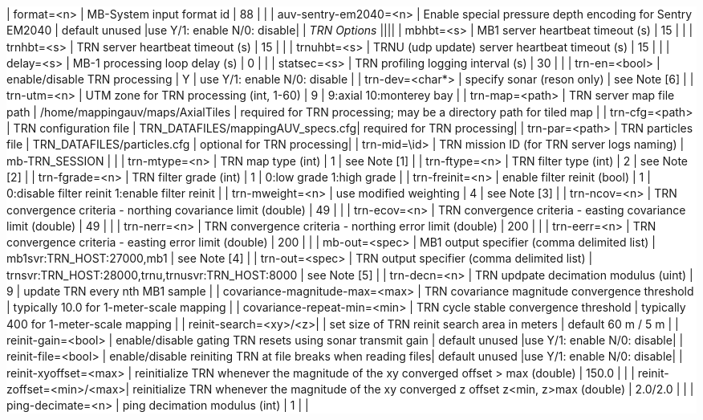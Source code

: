 | format=\<n\>                 | MB-System input format id                                     | 88 | |
| auv-sentry-em2040=\<n\>      | Enable special pressure depth encoding for Sentry EM2040      | default unused |use Y/1: enable N/0: disable|
| *TRN Options* ||||
| mbhbt=\<s\>                  | MB1 server heartbeat timeout (s)                              | 15 | |
| trnhbt=\<s\>                 | TRN server heartbeat timeout (s)                              | 15 | |
| trnuhbt=\<s\>                | TRNU (udp update) server heartbeat timeout (s)                | 15 | |
| delay=\<s\>                  | MB-1 processing loop delay (s)                                |  0 | |
| statsec=\<s\>                | TRN profiling logging interval (s)                            | 30 | |
| trn-en=\<bool\>              | enable/disable TRN processing                                 |  Y | use Y/1: enable N/0: disable |
| trn-dev=\<char\*\>              | specify sonar (reson only)                                 |  see Note [6]   |
| trn-utm=\<n\>                | UTM zone for TRN processing (int, 1-60)                       |  9 | 9:axial 10:monterey bay      |
| trn-map=\<path\>             | TRN server map file path                                      | /home/mappingauv/maps/AxialTiles  | required for TRN processing; may be a directory path for tiled map |
| trn-cfg=\<path\>             | TRN configuration file                                        | TRN_DATAFILES/mappingAUV_specs.cfg| required for TRN processing|
| trn-par=\<path\>             | TRN particles file                                            | TRN_DATAFILES/particles.cfg       | optional for TRN processing|
| trn-mid=\id\>                | TRN mission ID (for TRN server logs naming)                   | mb-TRN_SESSION | |
| trn-mtype=\<n\>              | TRN map type (int)                                            |  1 | see Note [1] |
| trn-ftype=\<n\>              | TRN filter type (int)                                         |  2 | see Note [2] |
| trn-fgrade=\<n\>             | TRN filter grade (int)                                        |  1 | 0:low grade 1:high grade |
| trn-freinit=\<n\>            | enable filter reinit (bool)                                   |  1 | 0:disable filter reinit 1:enable filter reinit |
| trn-mweight=\<n\>            | use modified weighting                                        |  4 | see Note [3] |
| trn-ncov=\<n\>               | TRN convergence criteria - northing covariance limit (double) | 49 | |
| trn-ecov=\<n\>               | TRN convergence criteria - easting covariance limit (double)  | 49 | |
| trn-nerr=\<n\>               | TRN convergence criteria - northing error limit (double)      | 200 | |
| trn-eerr=\<n\>               | TRN convergence criteria - easting error limit (double)       | 200 | |
| mb-out=\<spec\>              | MB1 output specifier (comma delimited list)                   | mb1svr:TRN_HOST:27000,mb1 | see Note [4] |
| trn-out=\<spec\>             | TRN output specifier (comma delimited list)                   | trnsvr:TRN_HOST:28000,trnu,trnusvr:TRN_HOST:8000 | see Note [5] |
| trn-decn=\<n\>               | TRN updpate decimation modulus (uint)                         |  9 | update TRN every nth MB1 sample |
| covariance-magnitude-max=\<max\> | TRN covariance magnitude convergence threshold            | typically 10.0 for 1-meter-scale mapping |
| covariance-repeat-min=\<min\> | TRN cycle stable convergence threshold                       | typically 400 for 1-meter-scale mapping |
| reinit-search=\<xy\>/\<z\>|  | set size of TRN reinit search area in meters                  | default 60 m / 5 m |
| reinit-gain=\<bool\>         | enable/disable gating TRN resets using sonar transmit gain    | default unused |use Y/1: enable N/0: disable|
| reinit-file=\<bool\>         | enable/disable reiniting TRN at file breaks when reading files| default unused |use Y/1: enable N/0: disable|
| reinit-xyoffset=\<max\>      | reinitialize TRN whenever the magnitude of the xy converged offset > max (double) | 150.0 | |
| reinit-zoffset=\<min\>/\<max\>| reinitialize TRN whenever the magnitude of the xy converged z offset z<min, z>max (double) | 2.0/2.0 | |
| ping-decimate=\<n\>          | ping decimation modulus (int)                                 | 1 | |
